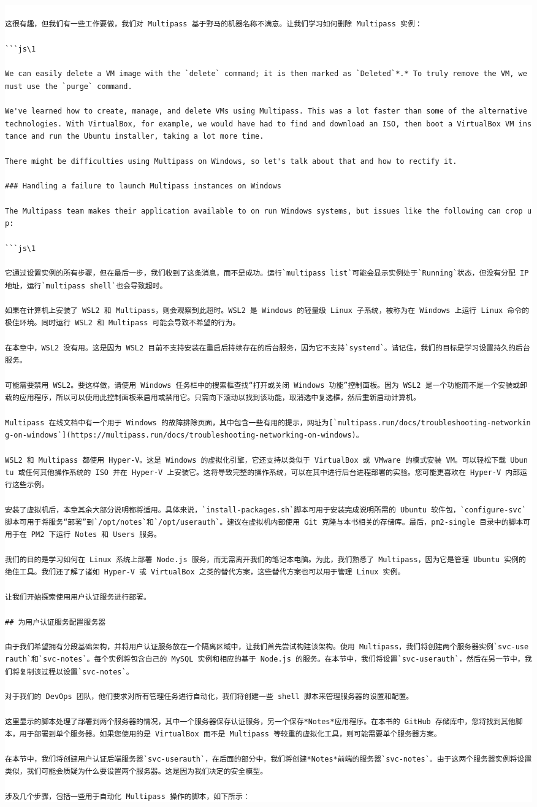 ```js\1

这很有趣，但我们有一些工作要做，我们对 Multipass 基于野马的机器名称不满意。让我们学习如何删除 Multipass 实例：

```js\1

We can easily delete a VM image with the `delete` command; it is then marked as `Deleted`*.* To truly remove the VM, we must use the `purge` command.

We've learned how to create, manage, and delete VMs using Multipass. This was a lot faster than some of the alternative technologies. With VirtualBox, for example, we would have had to find and download an ISO, then boot a VirtualBox VM instance and run the Ubuntu installer, taking a lot more time. 

There might be difficulties using Multipass on Windows, so let's talk about that and how to rectify it.

### Handling a failure to launch Multipass instances on Windows

The Multipass team makes their application available to on run Windows systems, but issues like the following can crop up:

```js\1

它通过设置实例的所有步骤，但在最后一步，我们收到了这条消息，而不是成功。运行`multipass list`可能会显示实例处于`Running`状态，但没有分配 IP 地址，运行`multipass shell`也会导致超时。

如果在计算机上安装了 WSL2 和 Multipass，则会观察到此超时。WSL2 是 Windows 的轻量级 Linux 子系统，被称为在 Windows 上运行 Linux 命令的极佳环境。同时运行 WSL2 和 Multipass 可能会导致不希望的行为。

在本章中，WSL2 没有用。这是因为 WSL2 目前不支持安装在重启后持续存在的后台服务，因为它不支持`systemd`。请记住，我们的目标是学习设置持久的后台服务。

可能需要禁用 WSL2。要这样做，请使用 Windows 任务栏中的搜索框查找“打开或关闭 Windows 功能”控制面板。因为 WSL2 是一个功能而不是一个安装或卸载的应用程序，所以可以使用此控制面板来启用或禁用它。只需向下滚动以找到该功能，取消选中复选框，然后重新启动计算机。

Multipass 在线文档中有一个用于 Windows 的故障排除页面，其中包含一些有用的提示，网址为[`multipass.run/docs/troubleshooting-networking-on-windows`](https://multipass.run/docs/troubleshooting-networking-on-windows)。

WSL2 和 Multipass 都使用 Hyper-V。这是 Windows 的虚拟化引擎，它还支持以类似于 VirtualBox 或 VMware 的模式安装 VM。可以轻松下载 Ubuntu 或任何其他操作系统的 ISO 并在 Hyper-V 上安装它。这将导致完整的操作系统，可以在其中进行后台进程部署的实验。您可能更喜欢在 Hyper-V 内部运行这些示例。

安装了虚拟机后，本章其余大部分说明都将适用。具体来说，`install-packages.sh`脚本可用于安装完成说明所需的 Ubuntu 软件包，`configure-svc`脚本可用于将服务“部署”到`/opt/notes`和`/opt/userauth`。建议在虚拟机内部使用 Git 克隆与本书相关的存储库。最后，pm2-single 目录中的脚本可用于在 PM2 下运行 Notes 和 Users 服务。

我们的目的是学习如何在 Linux 系统上部署 Node.js 服务，而无需离开我们的笔记本电脑。为此，我们熟悉了 Multipass，因为它是管理 Ubuntu 实例的绝佳工具。我们还了解了诸如 Hyper-V 或 VirtualBox 之类的替代方案，这些替代方案也可以用于管理 Linux 实例。

让我们开始探索使用用户认证服务进行部署。

## 为用户认证服务配置服务器

由于我们希望拥有分段基础架构，并将用户认证服务放在一个隔离区域中，让我们首先尝试构建该架构。使用 Multipass，我们将创建两个服务器实例`svc-userauth`和`svc-notes`。每个实例将包含自己的 MySQL 实例和相应的基于 Node.js 的服务。在本节中，我们将设置`svc-userauth`，然后在另一节中，我们将复制该过程以设置`svc-notes`。

对于我们的 DevOps 团队，他们要求对所有管理任务进行自动化，我们将创建一些 shell 脚本来管理服务器的设置和配置。

这里显示的脚本处理了部署到两个服务器的情况，其中一个服务器保存认证服务，另一个保存*Notes*应用程序。在本书的 GitHub 存储库中，您将找到其他脚本，用于部署到单个服务器。如果您使用的是 VirtualBox 而不是 Multipass 等较重的虚拟化工具，则可能需要单个服务器方案。

在本节中，我们将创建用户认证后端服务器`svc-userauth`，在后面的部分中，我们将创建*Notes*前端的服务器`svc-notes`。由于这两个服务器实例将设置类似，我们可能会质疑为什么要设置两个服务器。这是因为我们决定的安全模型。

涉及几个步骤，包括一些用于自动化 Multipass 操作的脚本，如下所示：
```